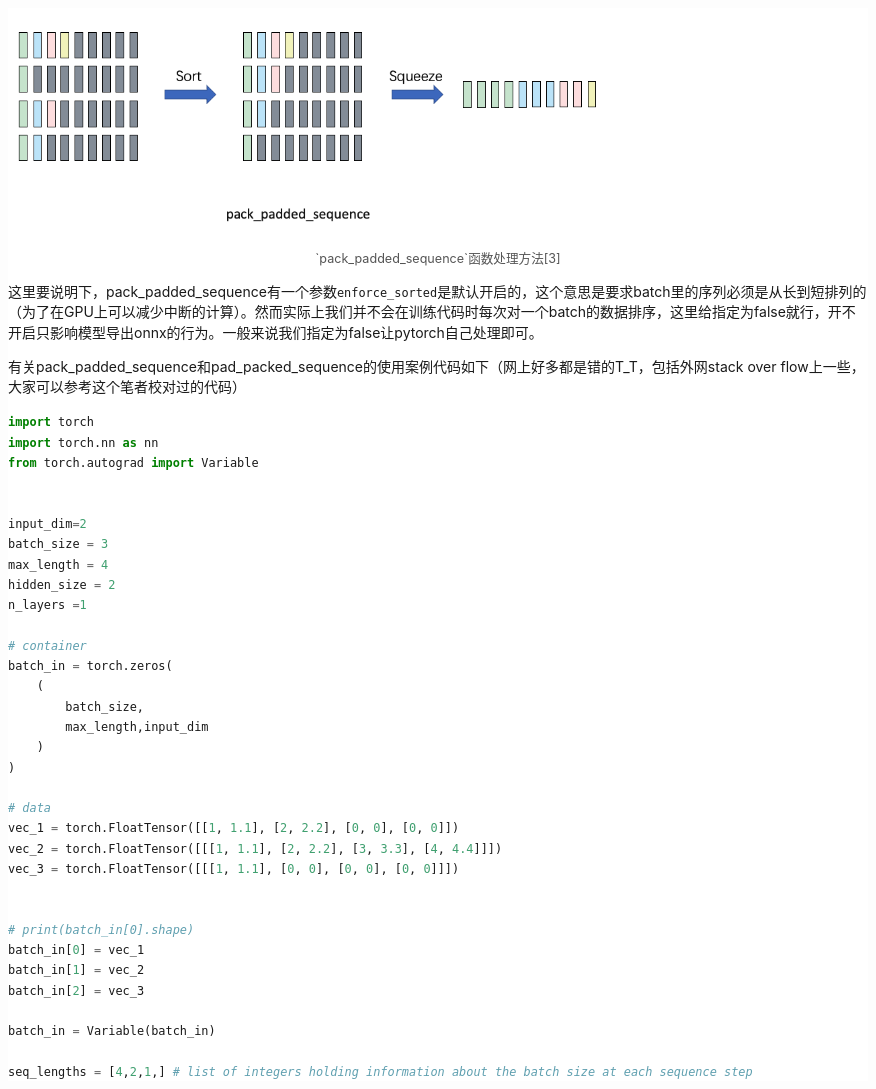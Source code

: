   <img src="./resource/pack_padded_seq.png" alt="rnn" width="600" />
  <p style="margin-top: 10px; font-size: 0.9em; color: #555; text-align: center;">`pack_padded_sequence`函数处理方法[3]</p>
  </figure>
</div>

这里要说明下，pack_padded_sequence有一个参数`enforce_sorted`是默认开启的，这个意思是要求batch里的序列必须是从长到短排列的（为了在GPU上可以减少中断的计算）。然而实际上我们并不会在训练代码时每次对一个batch的数据排序，这里给指定为false就行，开不开启只影响模型导出onnx的行为。一般来说我们指定为false让pytorch自己处理即可。

有关pack_padded_sequence和pad_packed_sequence的使用案例代码如下（网上好多都是错的T_T，包括外网stack over flow上一些，大家可以参考这个笔者校对过的代码）

```python
import torch
import torch.nn as nn
from torch.autograd import Variable


input_dim=2
batch_size = 3
max_length = 4
hidden_size = 2
n_layers =1

# container
batch_in = torch.zeros(
    (
        batch_size,
        max_length,input_dim
    )
)

# data
vec_1 = torch.FloatTensor([[1, 1.1], [2, 2.2], [0, 0], [0, 0]])
vec_2 = torch.FloatTensor([[[1, 1.1], [2, 2.2], [3, 3.3], [4, 4.4]]])
vec_3 = torch.FloatTensor([[[1, 1.1], [0, 0], [0, 0], [0, 0]]])


# print(batch_in[0].shape)
batch_in[0] = vec_1
batch_in[1] = vec_2
batch_in[2] = vec_3

batch_in = Variable(batch_in)

seq_lengths = [4,2,1,] # list of integers holding information about the batch size at each sequence step

```